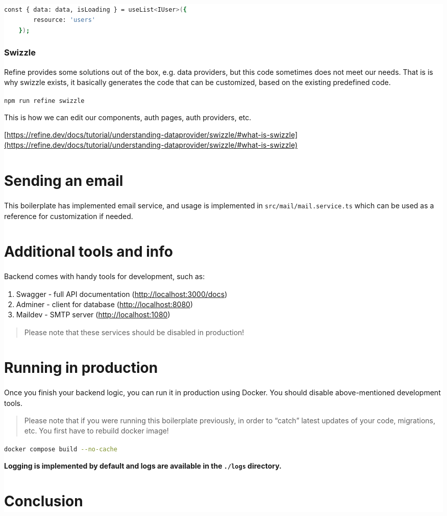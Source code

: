```bash
const { data: data, isLoading } = useList<IUser>({
        resource: 'users'
    });
```

### Swizzle

Refine provides some solutions out of the box, e.g. data providers, but this code sometimes does not meet our needs. That is is why swizzle exists, it basically  generates the code that can be customized, based on the existing predefined code. 

```bash
npm run refine swizzle
```

This is how we can edit our components, auth pages, auth providers, etc.

[https://refine.dev/docs/tutorial/understanding-dataprovider/swizzle/#what-is-swizzle](https://refine.dev/docs/tutorial/understanding-dataprovider/swizzle/#what-is-swizzle)

# Sending an email

This boilerplate has implemented email service, and usage is implemented in `src/mail/mail.service.ts` which can be used as a reference for customization if needed.

# Additional tools and info

Backend comes with handy tools for development, such as:

1. Swagger - full API documentation ([http://localhost:3000/docs](http://localhost:3000/docs))
2. Adminer - client for database ([http://localhost:8080](http://localhost:8080/))
3. Maildev - SMTP server ([http://localhost:1080](http://localhost:1080/))

> Please note that these services should be disabled in production!
> 

# Running in production

Once you finish your backend logic, you can run it in production using Docker. You should disable above-mentioned development tools.

> Please note that if you were running this boilerplate previously, in order to “catch” latest updates of your code, migrations, etc. You first have to rebuild docker image!
>

```bash
docker compose build --no-cache
```

**Logging is implemented by default and logs are available in the `./logs` directory.**

# Conclusion
